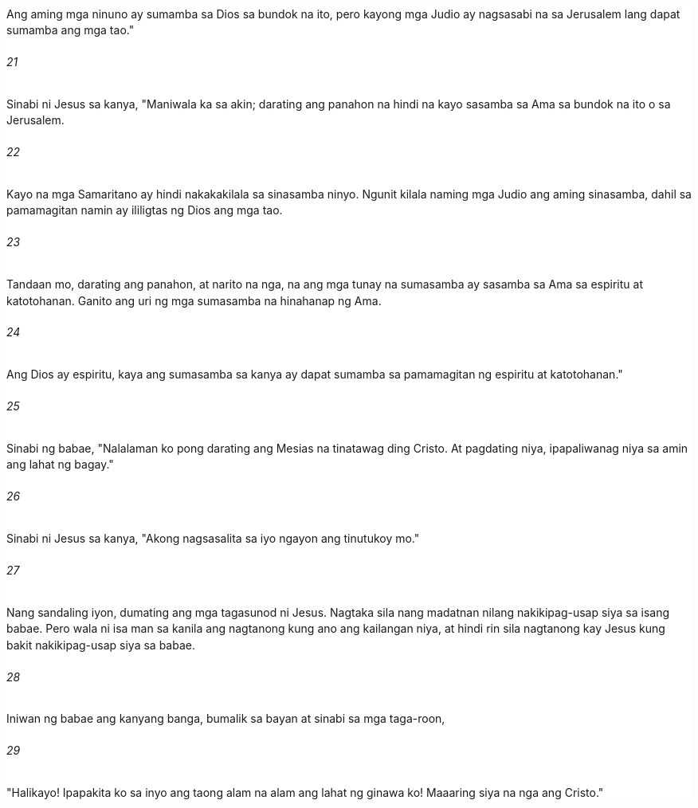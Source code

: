 Ang aming mga ninuno ay sumamba sa Dios sa bundok na ito, pero kayong mga Judio ay nagsasabi na sa Jerusalem lang dapat sumamba ang mga tao." 


###### 21 


Sinabi ni Jesus sa kanya, "Maniwala ka sa akin; darating ang panahon na hindi na kayo sasamba sa Ama sa bundok na ito o sa Jerusalem. 


###### 22 


Kayo na mga Samaritano ay hindi nakakakilala sa sinasamba ninyo. Ngunit kilala naming mga Judio ang aming sinasamba, dahil sa pamamagitan namin ay ililigtas ng Dios ang mga tao. 


###### 23 


Tandaan mo, darating ang panahon, at narito na nga, na ang mga tunay na sumasamba ay sasamba sa Ama sa espiritu at katotohanan. Ganito ang uri ng mga sumasamba na hinahanap ng Ama. 


###### 24 


Ang Dios ay espiritu, kaya ang sumasamba sa kanya ay dapat sumamba sa pamamagitan ng espiritu at katotohanan." 


###### 25 


Sinabi ng babae, "Nalalaman ko pong darating ang Mesias na tinatawag ding Cristo. At pagdating niya, ipapaliwanag niya sa amin ang lahat ng bagay." 


###### 26 


Sinabi ni Jesus sa kanya, "Akong nagsasalita sa iyo ngayon ang tinutukoy mo." 


###### 27 


Nang sandaling iyon, dumating ang mga tagasunod ni Jesus. Nagtaka sila nang madatnan nilang nakikipag-usap siya sa isang babae. Pero wala ni isa man sa kanila ang nagtanong kung ano ang kailangan niya, at hindi rin sila nagtanong kay Jesus kung bakit nakikipag-usap siya sa babae. 


###### 28 


Iniwan ng babae ang kanyang banga, bumalik sa bayan at sinabi sa mga taga-roon, 


###### 29 


"Halikayo! Ipapakita ko sa inyo ang taong alam na alam ang lahat ng ginawa ko! Maaaring siya na nga ang Cristo." 


